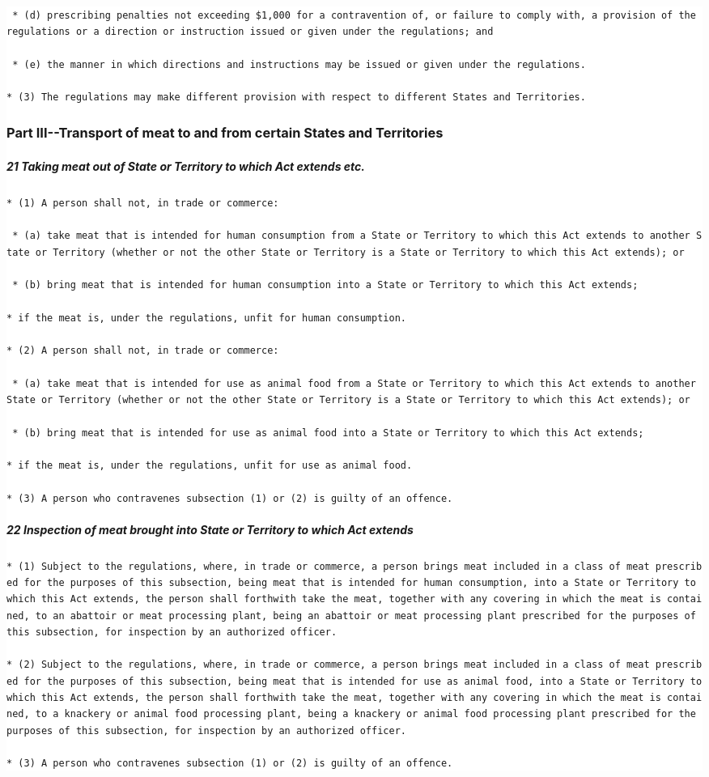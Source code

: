      * (d) prescribing penalties not exceeding $1,000 for a contravention of, or failure to comply with, a provision of the regulations or a direction or instruction issued or given under the regulations; and

     * (e) the manner in which directions and instructions may be issued or given under the regulations.

    * (3) The regulations may make different provision with respect to different States and Territories.

### Part III--Transport of meat to and from certain States and Territories

##### 21  Taking meat out of State or Territory to which Act extends etc.

    * (1) A person shall not, in trade or commerce:

     * (a) take meat that is intended for human consumption from a State or Territory to which this Act extends to another State or Territory (whether or not the other State or Territory is a State or Territory to which this Act extends); or

     * (b) bring meat that is intended for human consumption into a State or Territory to which this Act extends;

    * if the meat is, under the regulations, unfit for human consumption.

    * (2) A person shall not, in trade or commerce:

     * (a) take meat that is intended for use as animal food from a State or Territory to which this Act extends to another State or Territory (whether or not the other State or Territory is a State or Territory to which this Act extends); or

     * (b) bring meat that is intended for use as animal food into a State or Territory to which this Act extends;

    * if the meat is, under the regulations, unfit for use as animal food.

    * (3) A person who contravenes subsection (1) or (2) is guilty of an offence.

##### 22  Inspection of meat brought into State or Territory to which Act extends

    * (1) Subject to the regulations, where, in trade or commerce, a person brings meat included in a class of meat prescribed for the purposes of this subsection, being meat that is intended for human consumption, into a State or Territory to which this Act extends, the person shall forthwith take the meat, together with any covering in which the meat is contained, to an abattoir or meat processing plant, being an abattoir or meat processing plant prescribed for the purposes of this subsection, for inspection by an authorized officer.

    * (2) Subject to the regulations, where, in trade or commerce, a person brings meat included in a class of meat prescribed for the purposes of this subsection, being meat that is intended for use as animal food, into a State or Territory to which this Act extends, the person shall forthwith take the meat, together with any covering in which the meat is contained, to a knackery or animal food processing plant, being a knackery or animal food processing plant prescribed for the purposes of this subsection, for inspection by an authorized officer.

    * (3) A person who contravenes subsection (1) or (2) is guilty of an offence.
